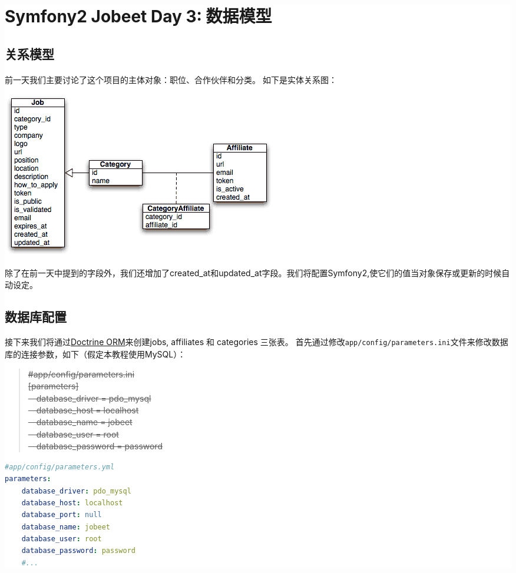 # Symfony2 Jobeet Day 3: 数据模型

## 关系模型
前一天我们主要讨论了这个项目的主体对象：职位、合作伙伴和分类。
如下是实体关系图：

![day4_the_relational_model_01](./image/day4_the_relational_model_01.png)
 
除了在前一天中提到的字段外，我们还增加了created_at和updated_at字段。我们将配置Symfony2,使它们的值当对象保存或更新的时候自动设定。

## 数据库配置
接下来我们将通过[Doctrine ORM](http://www.doctrine-project.org/projects/orm.html)来创建jobs, affiliates 和 categories 三张表。
首先通过修改`app/config/parameters.ini`文件来修改数据库的连接参数，如下（假定本教程使用MySQL）：


> ~~#app/config/parameters.ini~~  
> ~~[parameters]~~  
> ~~&ensp;&ensp;database_driver   = pdo_mysql~~  
> ~~&ensp;&ensp;database_host     = localhost~~  
> ~~&ensp;&ensp;database_name     = jobeet~~  
> ~~&ensp;&ensp;database_user     = root~~  
> ~~&ensp;&ensp;database_password = password~~  


```yaml
#app/config/parameters.yml
parameters:
    database_driver: pdo_mysql
    database_host: localhost
    database_port: null
    database_name: jobeet
    database_user: root
    database_password: password
    #...
```
